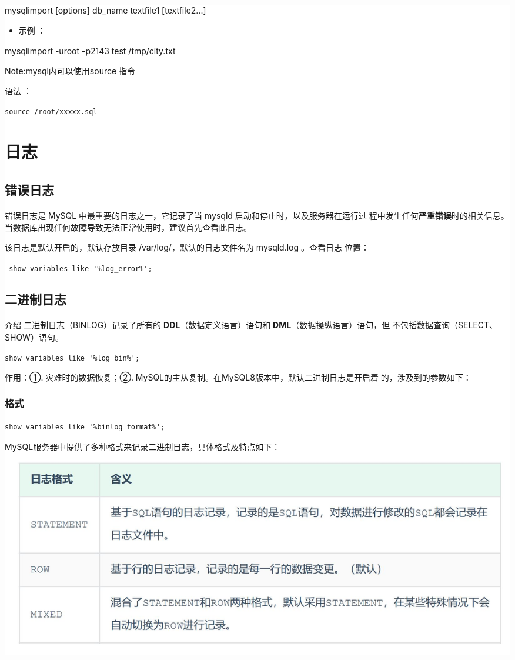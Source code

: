 mysqlimport [options] db_name textfile1 [textfile2...] 

- 示例 ： 

mysqlimport -uroot -p2143 test /tmp/city.txt

Note:mysql内可以使用source 指令

语法 ： 

```
source /root/xxxxx.sql
```

# 日志

## 错误日志 

错误日志是 MySQL 中最重要的日志之一，它记录了当 mysqld 启动和停止时，以及服务器在运行过 程中发生任何**严重错误**时的相关信息。当数据库出现任何故障导致无法正常使用时，建议首先查看此日志。 

该日志是默认开启的，默认存放目录 /var/log/，默认的日志文件名为 mysqld.log 。查看日志 位置： 

```mysql
 show variables like '%log_error%';
```

## 二进制日志

介绍 二进制日志（BINLOG）记录了所有的 **DDL**（数据定义语言）语句和 **DML**（数据操纵语言）语句，但 不包括数据查询（SELECT、SHOW）语句。 

```
show variables like '%log_bin%';
```

作用：①. 灾难时的数据恢复；②. MySQL的主从复制。在MySQL8版本中，默认二进制日志是开启着 的，涉及到的参数如下： 

### 格式

```
show variables like '%binlog_format%';
```

MySQL服务器中提供了多种格式来记录二进制日志，具体格式及特点如下：

<img src="./assets/binlog格式.jpg">
